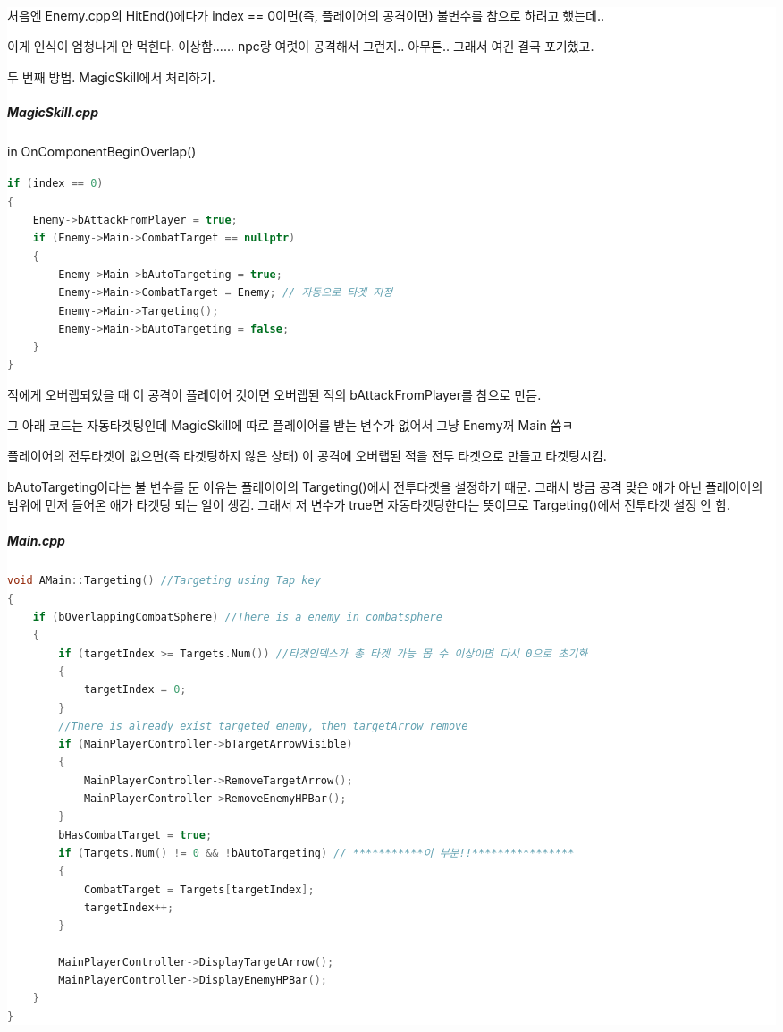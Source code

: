 처음엔 Enemy.cpp의 HitEnd()에다가 index == 0이면(즉, 플레이어의 공격이면) 불변수를 참으로 하려고 했는데..

이게 인식이 엄청나게 안 먹힌다. 이상함...... npc랑 여럿이 공격해서 그런지.. 아무튼.. 그래서 여긴 결국 포기했고.

두 번째 방법. MagicSkill에서 처리하기.

##### MagicSkill.cpp

in OnComponentBeginOverlap()

```c++
if (index == 0)
{
    Enemy->bAttackFromPlayer = true;
    if (Enemy->Main->CombatTarget == nullptr)
    {
        Enemy->Main->bAutoTargeting = true;
        Enemy->Main->CombatTarget = Enemy; // 자동으로 타겟 지정
        Enemy->Main->Targeting();
        Enemy->Main->bAutoTargeting = false;
    }
}
```

적에게 오버랩되었을 때 이 공격이 플레이어 것이면 오버랩된 적의 bAttackFromPlayer를 참으로 만듬.

그 아래 코드는 자동타겟팅인데 MagicSkill에 따로 플레이어를 받는 변수가 없어서 그냥 Enemy꺼 Main 씀ㅋ

플레이어의 전투타겟이 없으면(즉 타겟팅하지 않은 상태) 이 공격에 오버랩된 적을 전투 타겟으로 만들고 타겟팅시킴.

bAutoTargeting이라는 불 변수를 둔 이유는 플레이어의 Targeting()에서 전투타겟을 설정하기 때문. 그래서 방금 공격 맞은 애가 아닌 플레이어의 범위에 먼저 들어온 애가 타겟팅 되는 일이 생김. 그래서 저 변수가 true면 자동타겟팅한다는 뜻이므로 Targeting()에서 전투타겟 설정 안 함.

##### Main.cpp

```c++
void AMain::Targeting() //Targeting using Tap key
{
	if (bOverlappingCombatSphere) //There is a enemy in combatsphere
	{
		if (targetIndex >= Targets.Num()) //타겟인덱스가 총 타겟 가능 몹 수 이상이면 다시 0으로 초기화
		{
			targetIndex = 0;
		}
		//There is already exist targeted enemy, then targetArrow remove
		if (MainPlayerController->bTargetArrowVisible)
		{
			MainPlayerController->RemoveTargetArrow();
			MainPlayerController->RemoveEnemyHPBar();
		}
		bHasCombatTarget = true;
        if (Targets.Num() != 0 && !bAutoTargeting) // ***********이 부분!!****************
        {
            CombatTarget = Targets[targetIndex];
            targetIndex++;
        }

        MainPlayerController->DisplayTargetArrow(); 
        MainPlayerController->DisplayEnemyHPBar();
	}
}
```
